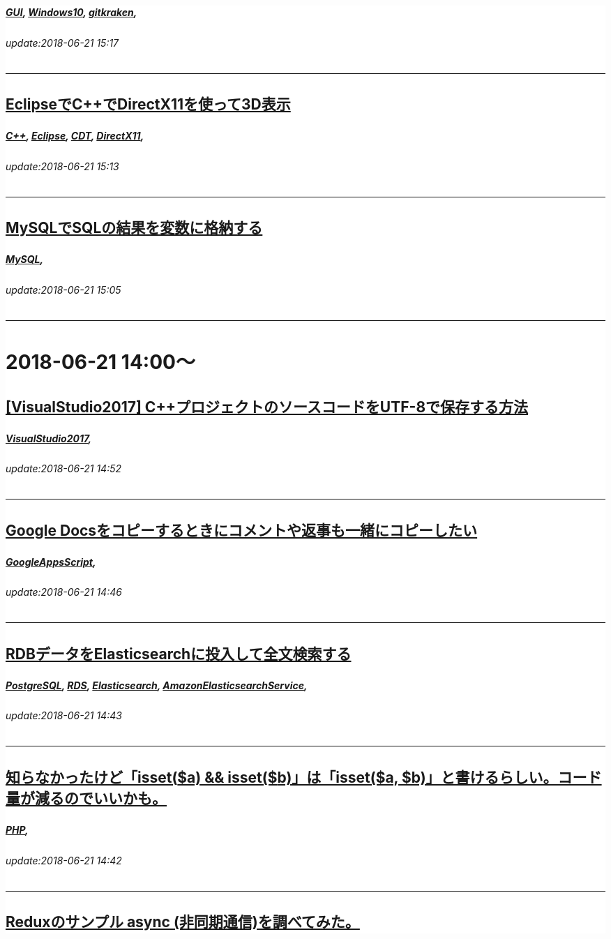 ##### [GUI](https://qiita.com/tags/GUI), [Windows10](https://qiita.com/tags/Windows10), [gitkraken](https://qiita.com/tags/gitkraken), 
###### update:2018-06-21 15:17
---
## [EclipseでC++でDirectX11を使って3D表示](https://qiita.com/kuro_toro_cat/items/e5fb0c558b8a45ab75ab)
##### [C++](https://qiita.com/tags/C++), [Eclipse](https://qiita.com/tags/Eclipse), [CDT](https://qiita.com/tags/CDT), [DirectX11](https://qiita.com/tags/DirectX11), 
###### update:2018-06-21 15:13
---
## [MySQLでSQLの結果を変数に格納する](https://qiita.com/tkmiya34/items/2d112e7ff7d55c542296)
##### [MySQL](https://qiita.com/tags/MySQL), 
###### update:2018-06-21 15:05
---




# 2018-06-21 14:00～
## [[VisualStudio2017] C++プロジェクトのソースコードをUTF-8で保存する方法](https://qiita.com/leon-joel/items/01f7f8fad9a5bac83e7f)
##### [VisualStudio2017](https://qiita.com/tags/VisualStudio2017), 
###### update:2018-06-21 14:52
---
## [Google Docsをコピーするときにコメントや返事も一緒にコピーしたい](https://qiita.com/tanaike/items/e71fb4dcc2f3182bef56)
##### [GoogleAppsScript](https://qiita.com/tags/GoogleAppsScript), 
###### update:2018-06-21 14:46
---
## [RDBデータをElasticsearchに投入して全文検索する](https://qiita.com/miyaz/items/7d170a4a8f831853db5f)
##### [PostgreSQL](https://qiita.com/tags/PostgreSQL), [RDS](https://qiita.com/tags/RDS), [Elasticsearch](https://qiita.com/tags/Elasticsearch), [AmazonElasticsearchService](https://qiita.com/tags/AmazonElasticsearchService), 
###### update:2018-06-21 14:43
---
## [知らなかったけど「isset($a) && isset($b)」は「isset($a, $b)」と書けるらしい。コード量が減るのでいいかも。](https://qiita.com/suin/items/d282d4ca9444e5819e39)
##### [PHP](https://qiita.com/tags/PHP), 
###### update:2018-06-21 14:42
---
## [Reduxのサンプル async (非同期通信)を調べてみた。](https://qiita.com/tkarasuma/items/c04653d0efa2ada20d6e)